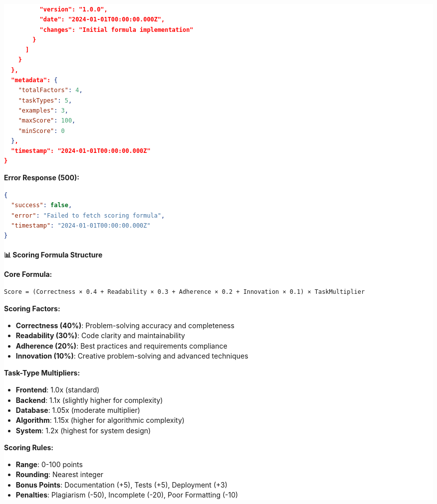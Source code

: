 ```json
          "version": "1.0.0",
          "date": "2024-01-01T00:00:00.000Z",
          "changes": "Initial formula implementation"
        }
      ]
    }
  },
  "metadata": {
    "totalFactors": 4,
    "taskTypes": 5,
    "examples": 3,
    "maxScore": 100,
    "minScore": 0
  },
  "timestamp": "2024-01-01T00:00:00.000Z"
}
```

**Error Response (500):**

```json
{
  "success": false,
  "error": "Failed to fetch scoring formula",
  "timestamp": "2024-01-01T00:00:00.000Z"
}
```

#### 📊 Scoring Formula Structure

**Core Formula:**

```
Score = (Correctness × 0.4 + Readability × 0.3 + Adherence × 0.2 + Innovation × 0.1) × TaskMultiplier
```

**Scoring Factors:**

- **Correctness (40%)**: Problem-solving accuracy and completeness
- **Readability (30%)**: Code clarity and maintainability
- **Adherence (20%)**: Best practices and requirements compliance
- **Innovation (10%)**: Creative problem-solving and advanced techniques

**Task-Type Multipliers:**

- **Frontend**: 1.0x (standard)
- **Backend**: 1.1x (slightly higher for complexity)
- **Database**: 1.05x (moderate multiplier)
- **Algorithm**: 1.15x (higher for algorithmic complexity)
- **System**: 1.2x (highest for system design)

**Scoring Rules:**

- **Range**: 0-100 points
- **Rounding**: Nearest integer
- **Bonus Points**: Documentation (+5), Tests (+5), Deployment (+3)
- **Penalties**: Plagiarism (-50), Incomplete (-20), Poor Formatting (-10)
